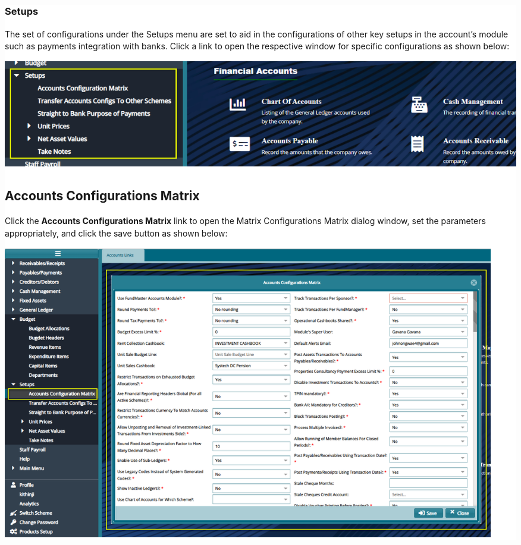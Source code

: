 ### Setups

The set of configurations under the Setups menu are set to aid in the configurations of other key setups in the account’s module such as payments integration with banks. Click a link to open the respective window for specific configurations as shown below: 

<img  alt="Setups menu " width="100%" height="auto"  class="center"  src="../media5/bdg8.png"> 


## Accounts Configurations Matrix 

Click the **Accounts Configurations Matrix** link to open the Matrix Configurations Matrix dialog window, set the parameters appropriately, and click the save button as shown below: 

<img  alt="Setups menu " width="95%" height="auto"  class="center"  src="../media5/bdg9.png"> 

